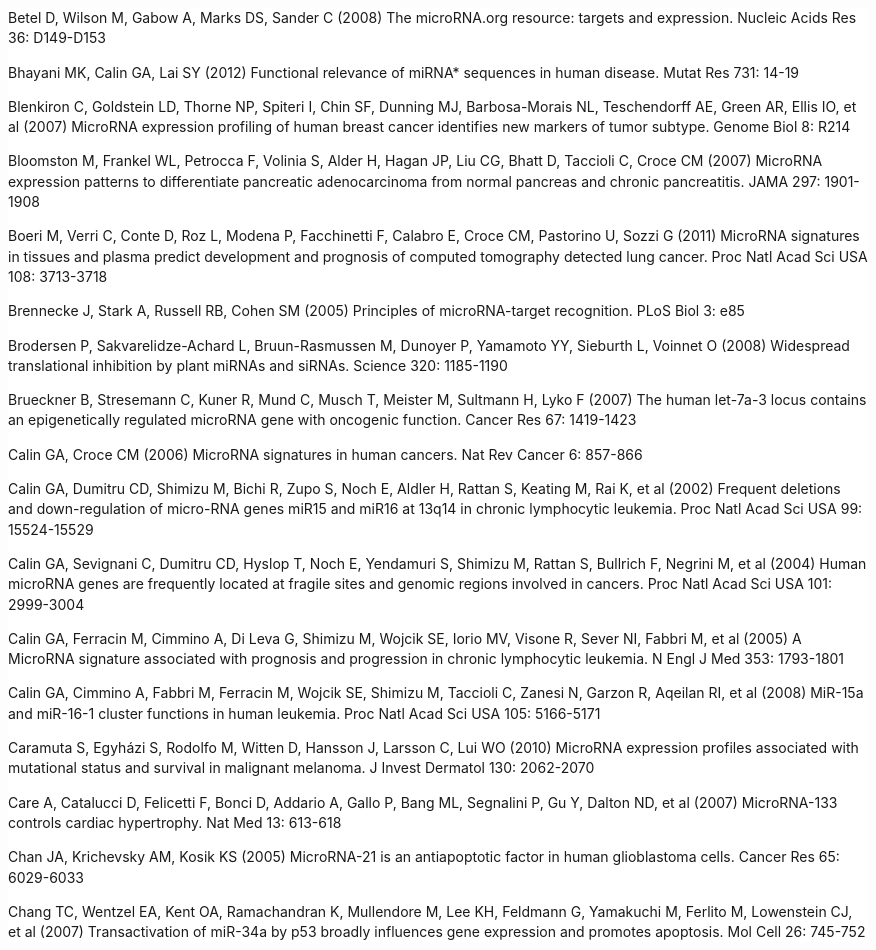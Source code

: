 Betel D, Wilson M, Gabow A, Marks DS, Sander C (2008) The microRNA.org resource: targets and expression. Nucleic Acids Res 36: D149-D153

Bhayani MK, Calin GA, Lai SY (2012) Functional relevance of miRNA* sequences in human disease. Mutat Res 731: 14-19

Blenkiron C, Goldstein LD, Thorne NP, Spiteri I, Chin SF, Dunning MJ, Barbosa-Morais NL, Teschendorff AE, Green AR, Ellis IO, et al (2007) MicroRNA expression profiling of human breast cancer identifies new markers of tumor subtype. Genome Biol 8: R214

Bloomston M, Frankel WL, Petrocca F, Volinia S, Alder H, Hagan JP, Liu CG, Bhatt D, Taccioli C, Croce CM (2007) MicroRNA expression patterns to differentiate pancreatic adenocarcinoma from normal pancreas and chronic pancreatitis. JAMA 297: 1901-1908

Boeri M, Verri C, Conte D, Roz L, Modena P, Facchinetti F, Calabro E, Croce CM, Pastorino U, Sozzi G (2011) MicroRNA signatures in tissues and plasma predict development and prognosis of computed tomography detected lung cancer. Proc Natl Acad Sci USA 108: 3713-3718

Brennecke J, Stark A, Russell RB, Cohen SM (2005) Principles of microRNA-target recognition. PLoS Biol 3: e85

Brodersen P, Sakvarelidze-Achard L, Bruun-Rasmussen M, Dunoyer P, Yamamoto YY, Sieburth L, Voinnet O (2008) Widespread translational inhibition by plant miRNAs and siRNAs. Science 320: 1185-1190

Brueckner B, Stresemann C, Kuner R, Mund C, Musch T, Meister M, Sultmann H, Lyko F (2007) The human let-7a-3 locus contains an epigenetically regulated microRNA gene with oncogenic function. Cancer Res 67: 1419-1423

Calin GA, Croce CM (2006) MicroRNA signatures in human cancers. Nat Rev Cancer 6: 857-866

Calin GA, Dumitru CD, Shimizu M, Bichi R, Zupo S, Noch E, Aldler H, Rattan S, Keating M, Rai K, et al (2002) Frequent deletions and down-regulation of micro-RNA genes miR15 and miR16 at 13q14 in chronic lymphocytic leukemia. Proc Natl Acad Sci USA 99: 15524-15529

Calin GA, Sevignani C, Dumitru CD, Hyslop T, Noch E, Yendamuri S, Shimizu M, Rattan S, Bullrich F, Negrini M, et al (2004) Human microRNA genes are frequently located at fragile sites and genomic regions involved in cancers. Proc Natl Acad Sci USA 101: 2999-3004

Calin GA, Ferracin M, Cimmino A, Di Leva G, Shimizu M, Wojcik SE, Iorio MV, Visone R, Sever NI, Fabbri M, et al (2005) A MicroRNA signature associated with prognosis and progression in chronic lymphocytic leukemia. N Engl J Med 353: 1793-1801

Calin GA, Cimmino A, Fabbri M, Ferracin M, Wojcik SE, Shimizu M, Taccioli C, Zanesi N, Garzon R, Aqeilan RI, et al (2008) MiR-15a and miR-16-1 cluster functions in human leukemia. Proc Natl Acad Sci USA 105: 5166-5171

Caramuta S, Egyházi S, Rodolfo M, Witten D, Hansson J, Larsson C, Lui WO (2010) MicroRNA expression profiles associated with mutational status and survival in malignant melanoma. J Invest Dermatol 130: 2062-2070

Care A, Catalucci D, Felicetti F, Bonci D, Addario A, Gallo P, Bang ML, Segnalini P, Gu Y, Dalton ND, et al (2007) MicroRNA-133 controls cardiac hypertrophy. Nat Med 13: 613-618

Chan JA, Krichevsky AM, Kosik KS (2005) MicroRNA-21 is an antiapoptotic factor in human glioblastoma cells. Cancer Res 65: 6029-6033

Chang TC, Wentzel EA, Kent OA, Ramachandran K, Mullendore M, Lee KH, Feldmann G, Yamakuchi M, Ferlito M, Lowenstein CJ, et al (2007) Transactivation of miR-34a by p53 broadly influences gene expression and promotes apoptosis. Mol Cell 26: 745-752
